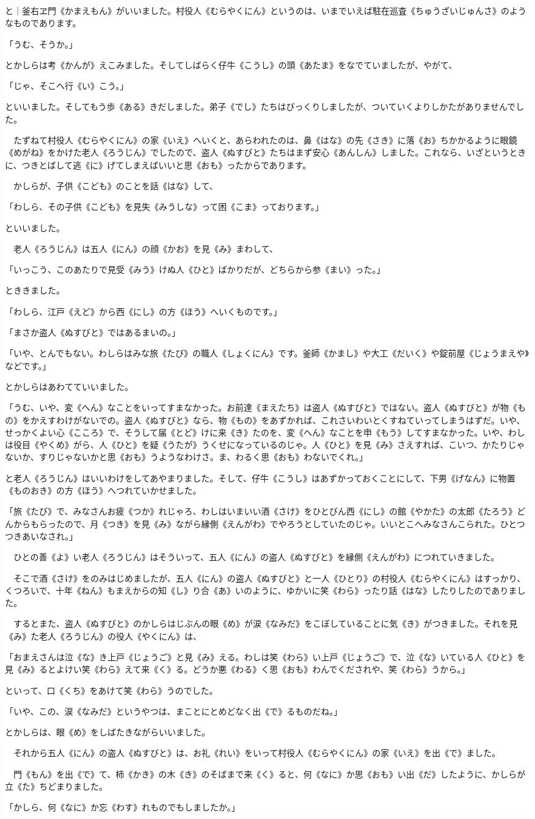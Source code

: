 と｜釜右ヱ門《かまえもん》がいいました。村役人《むらやくにん》というのは、いまでいえば駐在巡査《ちゅうざいじゅんさ》のようなものであります。

「うむ、そうか。」

とかしらは考《かんが》えこみました。そしてしばらく仔牛《こうし》の頭《あたま》をなでていましたが、やがて、

「じゃ、そこへ行《い》こう。」

といいました。そしてもう歩《ある》きだしました。弟子《でし》たちはびっくりしましたが、ついていくよりしかたがありませんでした。

　たずねて村役人《むらやくにん》の家《いえ》へいくと、あらわれたのは、鼻《はな》の先《さき》に落《お》ちかかるように眼鏡《めがね》をかけた老人《ろうじん》でしたので、盗人《ぬすびと》たちはまず安心《あんしん》しました。これなら、いざというときに、つきとばして逃《に》げてしまえばいいと思《おも》ったからであります。

　かしらが、子供《こども》のことを話《はな》して、

「わしら、その子供《こども》を見失《みうしな》って困《こま》っております。」

といいました。

　老人《ろうじん》は五人《にん》の顔《かお》を見《み》まわして、

「いっこう、このあたりで見受《みう》けぬ人《ひと》ばかりだが、どちらから参《まい》った。」

とききました。

「わしら、江戸《えど》から西《にし》の方《ほう》へいくものです。」

「まさか盗人《ぬすびと》ではあるまいの。」

「いや、とんでもない。わしらはみな旅《たび》の職人《しょくにん》です。釜師《かまし》や大工《だいく》や錠前屋《じょうまえや》などです。」

とかしらはあわてていいました。

「うむ、いや、変《へん》なことをいってすまなかった。お前達《まえたち》は盗人《ぬすびと》ではない。盗人《ぬすびと》が物《もの》をかえすわけがないでの。盗人《ぬすびと》なら、物《もの》をあずかれば、これさいわいとくすねていってしまうはずだ。いや、せっかくよい心《こころ》で、そうして届《とど》けに来《き》たのを、変《へん》なことを申《もう》してすまなかった。いや、わしは役目《やくめ》がら、人《ひと》を疑《うたが》うくせになっているのじゃ。人《ひと》を見《み》さえすれば、こいつ、かたりじゃないか、すりじゃないかと思《おも》うようなわけさ。ま、わるく思《おも》わないでくれ。」

と老人《ろうじん》はいいわけをしてあやまりました。そして、仔牛《こうし》はあずかっておくことにして、下男《げなん》に物置《ものおき》の方《ほう》へつれていかせました。

「旅《たび》で、みなさんお疲《つか》れじゃろ、わしはいまいい酒《さけ》をひとびん西《にし》の館《やかた》の太郎《たろう》どんからもらったので、月《つき》を見《み》ながら縁側《えんがわ》でやろうとしていたのじゃ。いいとこへみなさんこられた。ひとつつきあいなされ。」

　ひとの善《よ》い老人《ろうじん》はそういって、五人《にん》の盗人《ぬすびと》を縁側《えんがわ》につれていきました。

　そこで酒《さけ》をのみはじめましたが、五人《にん》の盗人《ぬすびと》と一人《ひとり》の村役人《むらやくにん》はすっかり、くつろいで、十年《ねん》もまえからの知《し》り合《あ》いのように、ゆかいに笑《わら》ったり話《はな》したりしたのでありました。

　するとまた、盗人《ぬすびと》のかしらはじぶんの眼《め》が涙《なみだ》をこぼしていることに気《き》がつきました。それを見《み》た老人《ろうじん》の役人《やくにん》は、

「おまえさんは泣《な》き上戸《じょうご》と見《み》える。わしは笑《わら》い上戸《じょうご》で、泣《な》いている人《ひと》を見《み》るとよけい笑《わら》えて来《く》る。どうか悪《わる》く思《おも》わんでくだされや、笑《わら》うから。」

といって、口《くち》をあけて笑《わら》うのでした。

「いや、この、涙《なみだ》というやつは、まことにとめどなく出《で》るものだね。」

とかしらは、眼《め》をしばたきながらいいました。

　それから五人《にん》の盗人《ぬすびと》は、お礼《れい》をいって村役人《むらやくにん》の家《いえ》を出《で》ました。

　門《もん》を出《で》て、柿《かき》の木《き》のそばまで来《く》ると、何《なに》か思《おも》い出《だ》したように、かしらが立《た》ちどまりました。

「かしら、何《なに》か忘《わす》れものでもしましたか。」
